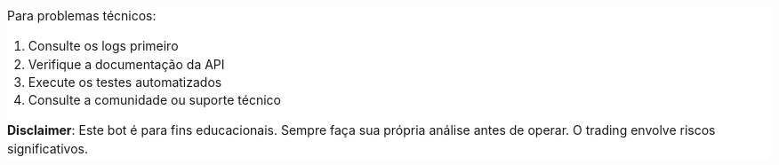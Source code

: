 Para problemas técnicos:
1. Consulte os logs primeiro
2. Verifique a documentação da API
3. Execute os testes automatizados
4. Consulte a comunidade ou suporte técnico

**Disclaimer**: Este bot é para fins educacionais. Sempre faça sua própria análise antes de operar. O trading envolve riscos significativos.

